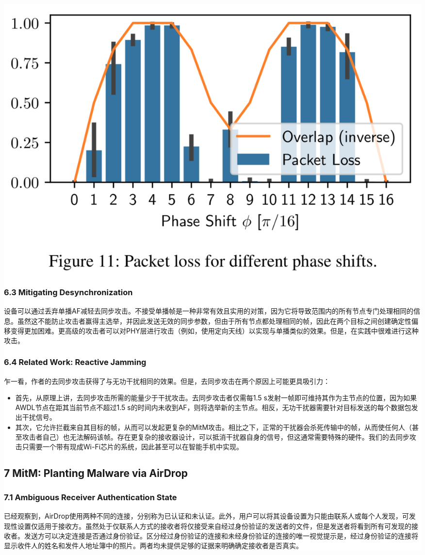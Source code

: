 ![](/images/2019-12-13/package_loss.png)

### 6.3 Mitigating Desynchronization

设备可以通过丢弃单播AF减轻去同步攻击。不接受单播帧是一种非常有效且实用的对策，因为它将导致范围内的所有节点专门处理相同的信息。虽然这不能防止攻击者赢得主选举，并因此发送无效的同步参数，但由于所有节点都处理相同的帧，因此在两个目标之间创建确定性偏移变得更加困难。更高级的攻击者可以对PHY层进行攻击（例如，使用定向天线）以实现与单播类似的效果。但是，在实践中很难进行这种攻击。

### 6.4 Related Work: Reactive Jamming

乍一看，作者的去同步攻击获得了与无功干扰相同的效果。但是，去同步攻击在两个原因上可能更具吸引力：

* 首先，从原理上讲，去同步攻击所需的能量少于干扰攻击。去同步攻击者仅需每1.5 s发射一帧即可维持其作为主节点的位置，因为如果AWDL节点在距其当前节点不超过1.5 s的时间内未收到AF，则将选举新的主节点。相反，无功干扰器需要针对目标发送的每个数据包发出干扰信号。
* 其次，它允许拦截来自其目标的帧，从而可以发起更复杂的MitM攻击。相比之下，正常的干扰器会杀死传输中的帧，从而使任何人（甚至攻击者自己）也无法解码该帧。存在更复杂的接收器设计，可以抵消干扰器自身的信号，但这通常需要特殊的硬件。我们的去同步攻击只需要一个带有现成Wi-Fi芯片的系统，因此甚至可以在智能手机中实现。

## 7 MitM: Planting Malware via AirDrop

### 7.1 Ambiguous Receiver Authentication State

已经观察到，AirDrop使用两种不同的连接，分别称为已认证和未认证。此外，用户可以将其设备设置为只能由联系人或每个人发现，可发现性设置仅适用于接收方。虽然处于仅联系人方式的接收者将仅接受来自经过身份验证的发送者的文件，但是发送者将看到所有可发现的接收者。发送方可以决定连接是否通过身份验证。区分经过身份验证的连接和未经身份验证的连接的唯一视觉提示是，经过身份验证的连接将显示收件人的姓名和发件人地址簿中的照片。两者均未提供足够的证据来明确确定接收者是否真实。
